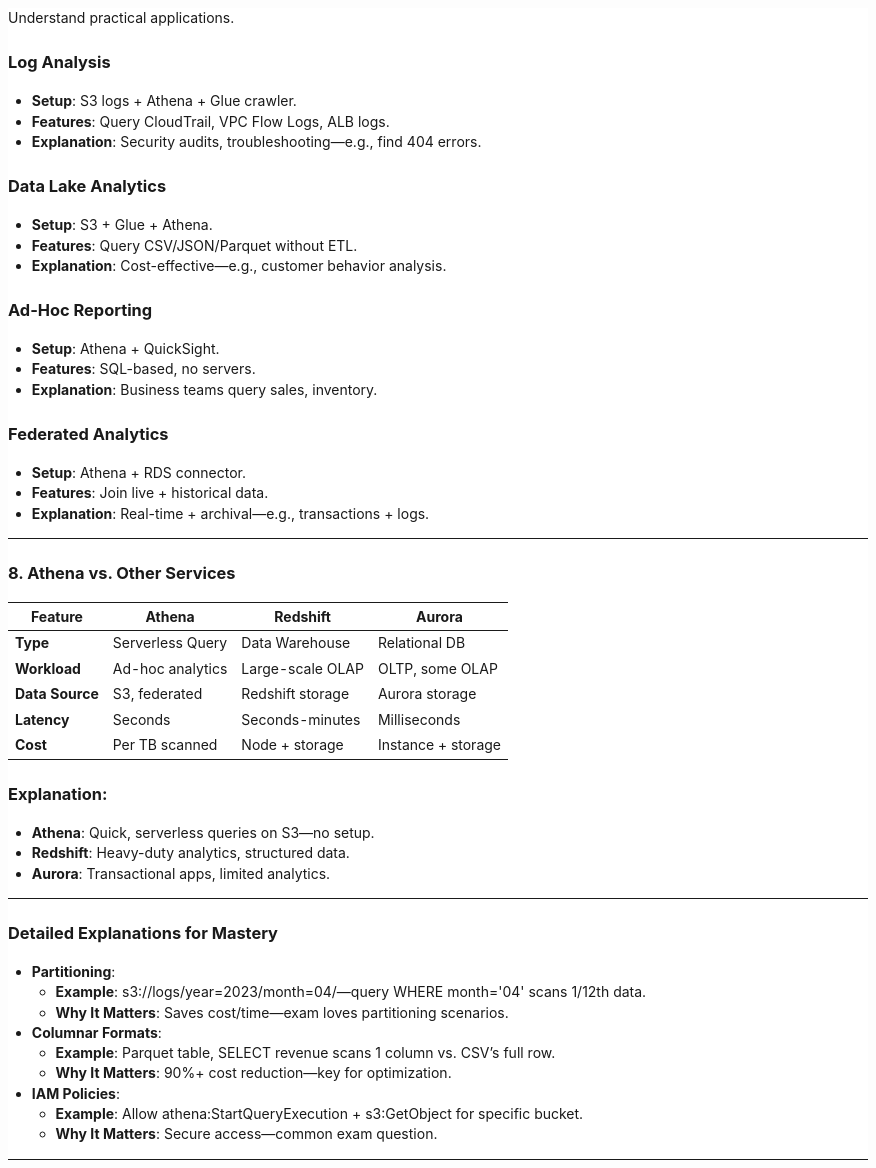 Understand practical applications.

### **Log Analysis**

- **Setup**: S3 logs + Athena + Glue crawler.
- **Features**: Query CloudTrail, VPC Flow Logs, ALB logs.
- **Explanation**: Security audits, troubleshooting—e.g., find 404 errors.

### **Data Lake Analytics**

- **Setup**: S3 + Glue + Athena.
- **Features**: Query CSV/JSON/Parquet without ETL.
- **Explanation**: Cost-effective—e.g., customer behavior analysis.

### **Ad-Hoc Reporting**

- **Setup**: Athena + QuickSight.
- **Features**: SQL-based, no servers.
- **Explanation**: Business teams query sales, inventory.

### **Federated Analytics**

- **Setup**: Athena + RDS connector.
- **Features**: Join live + historical data.
- **Explanation**: Real-time + archival—e.g., transactions + logs.

---

### **8. Athena vs. Other Services**

| **Feature** | **Athena** | **Redshift** | **Aurora** |
| --- | --- | --- | --- |
| **Type** | Serverless Query | Data Warehouse | Relational DB |
| **Workload** | Ad-hoc analytics | Large-scale OLAP | OLTP, some OLAP |
| **Data Source** | S3, federated | Redshift storage | Aurora storage |
| **Latency** | Seconds | Seconds-minutes | Milliseconds |
| **Cost** | Per TB scanned | Node + storage | Instance + storage |

### **Explanation**:

- **Athena**: Quick, serverless queries on S3—no setup.
- **Redshift**: Heavy-duty analytics, structured data.
- **Aurora**: Transactional apps, limited analytics.

---

### **Detailed Explanations for Mastery**

- **Partitioning**:
    - **Example**: s3://logs/year=2023/month=04/—query WHERE month='04' scans 1/12th data.
    - **Why It Matters**: Saves cost/time—exam loves partitioning scenarios.
- **Columnar Formats**:
    - **Example**: Parquet table, SELECT revenue scans 1 column vs. CSV’s full row.
    - **Why It Matters**: 90%+ cost reduction—key for optimization.
- **IAM Policies**:
    - **Example**: Allow athena:StartQueryExecution + s3:GetObject for specific bucket.
    - **Why It Matters**: Secure access—common exam question.

---